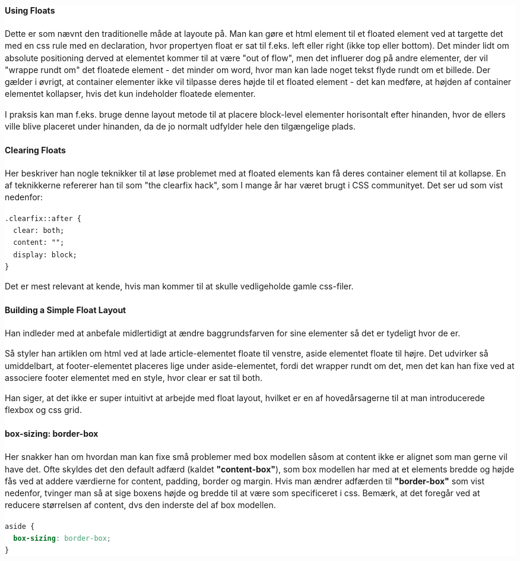 #### Using Floats

Dette er som nævnt den traditionelle måde at layoute på. Man kan gøre et html element til et floated element ved at targette det med en css rule med en declaration, hvor propertyen float er sat til f.eks. left eller right (ikke top eller bottom). Det minder lidt om absolute positioning derved at elementet kommer til at være "out of flow", men det influerer dog på andre elementer, der vil "wrappe rundt om" det floatede element - det minder om word, hvor man kan lade noget tekst flyde rundt om et billede. Der gælder i øvrigt, at container elementer ikke vil tilpasse deres højde til et floated element - det kan medføre, at højden af container elementet kollapser, hvis det kun indeholder floatede elementer.

I praksis kan man f.eks. bruge denne layout metode til at placere block-level elementer horisontalt efter hinanden, hvor de ellers ville blive placeret under hinanden, da de jo normalt udfylder hele den tilgængelige plads.

#### Clearing Floats

Her beskriver han nogle teknikker til at løse problemet med at floated elements kan få deres container element til at kollapse. En af teknikkerne refererer han til som "the clearfix hack", som I mange år har været brugt i CSS communityet. Det ser ud som vist nedenfor:

```
.clearfix::after {
  clear: both;
  content: "";
  display: block;
}
```

Det er mest relevant at kende, hvis man kommer til at skulle vedligeholde gamle css-filer.

#### Building a Simple Float Layout

Han indleder med at anbefale midlertidigt at ændre baggrundsfarven for sine elementer så det er tydeligt hvor de er.

Så styler han artiklen om html ved at lade article-elementet floate til venstre, aside elementet floate til højre. Det udvirker så umiddelbart, at footer-elementet placeres lige under aside-elementet, fordi det wrapper rundt om det, men det kan han fixe ved at associere footer elementet med en style, hvor clear er sat til both.

Han siger, at det ikke er super intuitivt at arbejde med float layout, hvilket er en af hovedårsagerne til at man introducerede flexbox og css grid.

#### box-sizing: border-box

Her snakker han om hvordan man kan fixe små problemer med box modellen såsom at content ikke er alignet som man gerne vil have det. Ofte skyldes det den default adfærd (kaldet **"content-box"**), som box modellen har med at et elements bredde og højde fås ved at addere værdierne for content, padding, border og margin. Hvis man ændrer adfærden til **"border-box"** som vist nedenfor, tvinger man så at sige boxens højde og bredde til at være som specificeret i css. Bemærk, at det foregår ved at reducere størrelsen af content, dvs den inderste del af box modellen. 

```css
aside {
  box-sizing: border-box;
}
```
